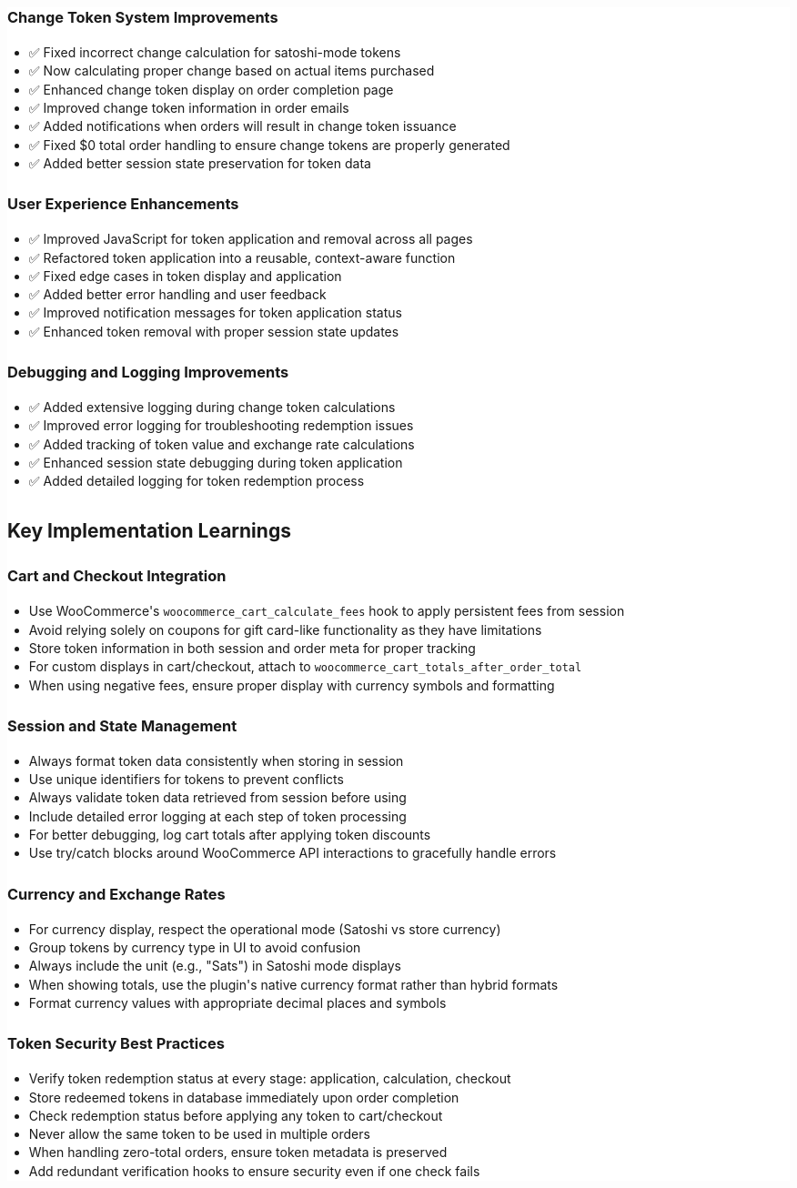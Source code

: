 ### Change Token System Improvements
- ✅ Fixed incorrect change calculation for satoshi-mode tokens
- ✅ Now calculating proper change based on actual items purchased
- ✅ Enhanced change token display on order completion page
- ✅ Improved change token information in order emails
- ✅ Added notifications when orders will result in change token issuance
- ✅ Fixed $0 total order handling to ensure change tokens are properly generated
- ✅ Added better session state preservation for token data

### User Experience Enhancements
- ✅ Improved JavaScript for token application and removal across all pages
- ✅ Refactored token application into a reusable, context-aware function
- ✅ Fixed edge cases in token display and application
- ✅ Added better error handling and user feedback
- ✅ Improved notification messages for token application status
- ✅ Enhanced token removal with proper session state updates

### Debugging and Logging Improvements
- ✅ Added extensive logging during change token calculations
- ✅ Improved error logging for troubleshooting redemption issues
- ✅ Added tracking of token value and exchange rate calculations
- ✅ Enhanced session state debugging during token application
- ✅ Added detailed logging for token redemption process

## Key Implementation Learnings

### Cart and Checkout Integration
- Use WooCommerce's `woocommerce_cart_calculate_fees` hook to apply persistent fees from session
- Avoid relying solely on coupons for gift card-like functionality as they have limitations
- Store token information in both session and order meta for proper tracking
- For custom displays in cart/checkout, attach to `woocommerce_cart_totals_after_order_total`
- When using negative fees, ensure proper display with currency symbols and formatting

### Session and State Management
- Always format token data consistently when storing in session
- Use unique identifiers for tokens to prevent conflicts
- Always validate token data retrieved from session before using
- Include detailed error logging at each step of token processing
- For better debugging, log cart totals after applying token discounts
- Use try/catch blocks around WooCommerce API interactions to gracefully handle errors

### Currency and Exchange Rates
- For currency display, respect the operational mode (Satoshi vs store currency)
- Group tokens by currency type in UI to avoid confusion
- Always include the unit (e.g., "Sats") in Satoshi mode displays
- When showing totals, use the plugin's native currency format rather than hybrid formats
- Format currency values with appropriate decimal places and symbols

### Token Security Best Practices
- Verify token redemption status at every stage: application, calculation, checkout
- Store redeemed tokens in database immediately upon order completion
- Check redemption status before applying any token to cart/checkout
- Never allow the same token to be used in multiple orders
- When handling zero-total orders, ensure token metadata is preserved
- Add redundant verification hooks to ensure security even if one check fails
